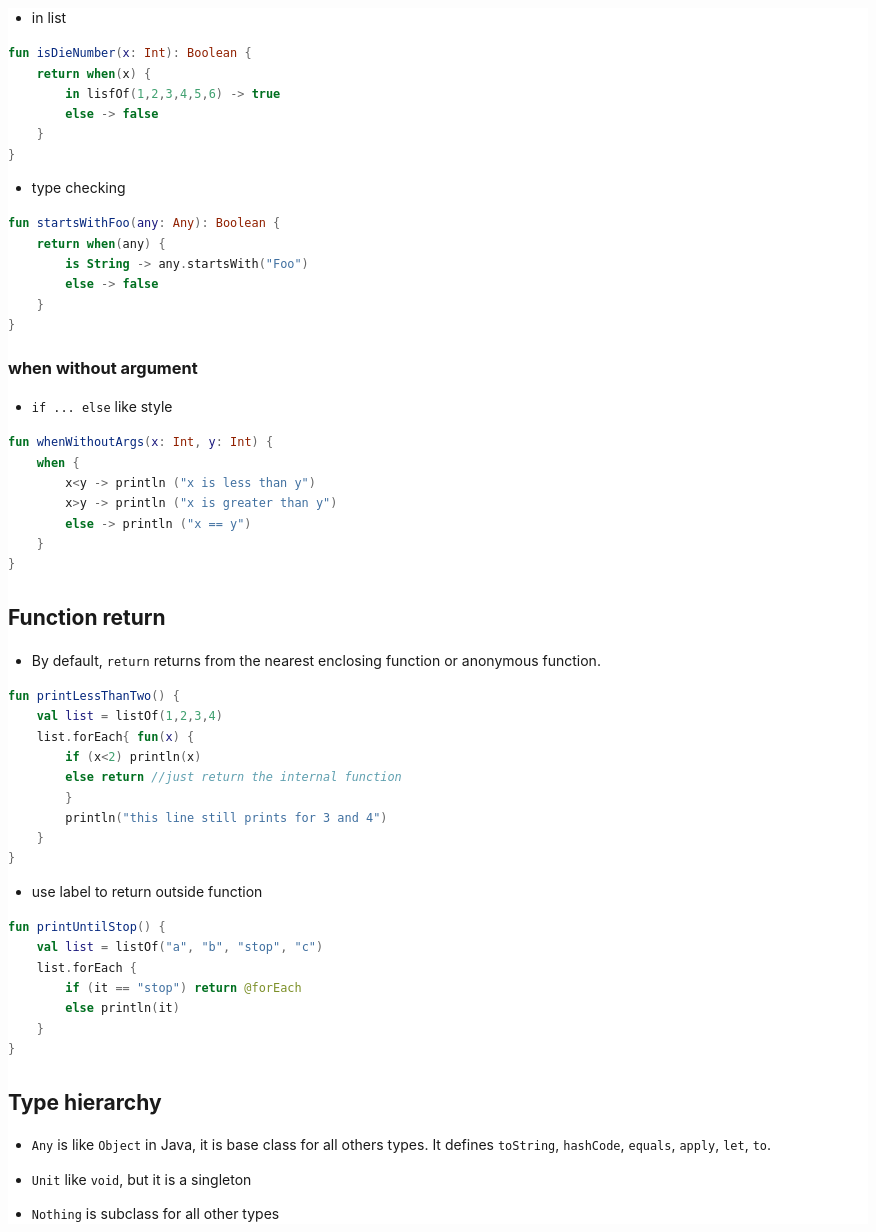 * in list
```kotlin
fun isDieNumber(x: Int): Boolean {
    return when(x) {
        in lisfOf(1,2,3,4,5,6) -> true
        else -> false
    }
}
```

* type checking
```kotlin
fun startsWithFoo(any: Any): Boolean {
    return when(any) {
        is String -> any.startsWith("Foo")
        else -> false
    }
}
```

### when without argument
* `if ... else` like style
```kotlin
fun whenWithoutArgs(x: Int, y: Int) {
    when {
        x<y -> println ("x is less than y")
        x>y -> println ("x is greater than y")
        else -> println ("x == y")
    }
}
```

## Function return

* By default, `return` returns from the nearest enclosing function or anonymous function.
```kotlin
fun printLessThanTwo() {
    val list = listOf(1,2,3,4)
    list.forEach{ fun(x) {
        if (x<2) println(x)
        else return //just return the internal function
        }
        println("this line still prints for 3 and 4")
    }
}
```

* use label to return outside function
```kotlin
fun printUntilStop() {
    val list = listOf("a", "b", "stop", "c")
    list.forEach {
        if (it == "stop") return @forEach
        else println(it)
    }
}
```

## Type hierarchy
* `Any` is like `Object` in Java, it is base class for all others types. It defines `toString`, `hashCode`, `equals`, `apply`, `let`, `to`.

* `Unit` like `void`, but it is a singleton

* `Nothing` is subclass for all other types
